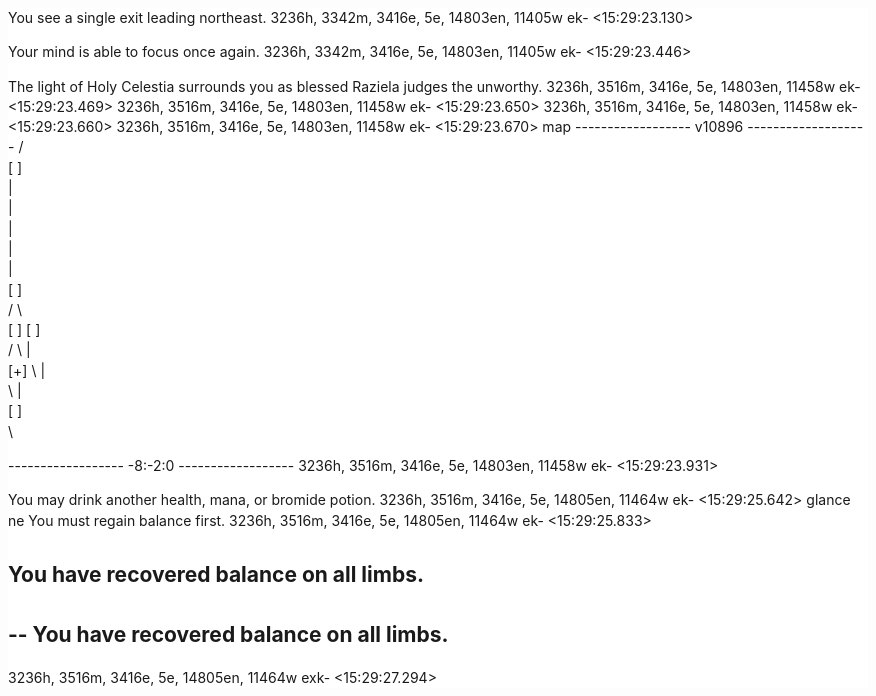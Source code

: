 You see a single exit leading northeast.
3236h, 3342m, 3416e, 5e, 14803en, 11405w ek- <15:29:23.130> 




Your mind is able to focus once again.
3236h, 3342m, 3416e, 5e, 14803en, 11405w ek- <15:29:23.446> 

The light of Holy Celestia surrounds you as blessed Raziela judges the unworthy.
3236h, 3516m, 3416e, 5e, 14803en, 11458w ek- <15:29:23.469> 
3236h, 3516m, 3416e, 5e, 14803en, 11458w ek- <15:29:23.650> 
3236h, 3516m, 3416e, 5e, 14803en, 11458w ek- <15:29:23.660> 
3236h, 3516m, 3416e, 5e, 14803en, 11458w ek- <15:29:23.670> 
map
------------------ v10896 -------------------
                                /            
                             [ ]             
                              |              
                              |              
                              |              
                              |              
                              |              
                             [ ]             
                            /   \            
                         [ ]     [ ]         
                        /   \     |          
                     [+]      \   |          
                                \ |          
                                 [ ]         
                                    \        
                                             
                                             
                                             
                                             
                                             
                                             
                                             
                                             
------------------ -8:-2:0 ------------------
3236h, 3516m, 3416e, 5e, 14803en, 11458w ek- <15:29:23.931> 

You may drink another health, mana, or bromide potion.
3236h, 3516m, 3416e, 5e, 14805en, 11464w ek- <15:29:25.642> 
glance ne
You must regain balance first.
3236h, 3516m, 3416e, 5e, 14805en, 11464w ek- <15:29:25.833> 

You have recovered balance on all limbs.
---------------------------------------------------------------
--  You have recovered balance on all limbs.   
---------------------------------------------------------------
3236h, 3516m, 3416e, 5e, 14805en, 11464w exk- <15:29:27.294> 
